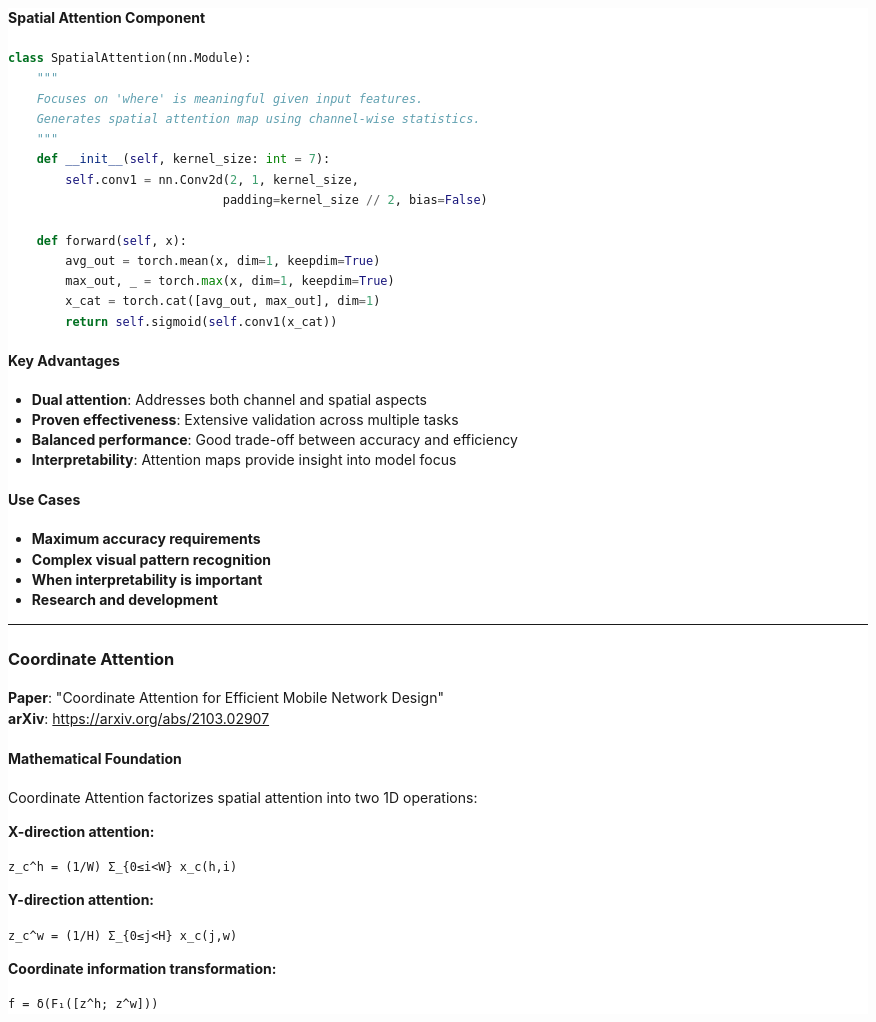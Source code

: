#### Spatial Attention Component

```python
class SpatialAttention(nn.Module):
    """
    Focuses on 'where' is meaningful given input features.
    Generates spatial attention map using channel-wise statistics.
    """
    def __init__(self, kernel_size: int = 7):
        self.conv1 = nn.Conv2d(2, 1, kernel_size, 
                              padding=kernel_size // 2, bias=False)
    
    def forward(self, x):
        avg_out = torch.mean(x, dim=1, keepdim=True)
        max_out, _ = torch.max(x, dim=1, keepdim=True)
        x_cat = torch.cat([avg_out, max_out], dim=1)
        return self.sigmoid(self.conv1(x_cat))
```

#### Key Advantages

- **Dual attention**: Addresses both channel and spatial aspects
- **Proven effectiveness**: Extensive validation across multiple tasks
- **Balanced performance**: Good trade-off between accuracy and efficiency
- **Interpretability**: Attention maps provide insight into model focus

#### Use Cases

- **Maximum accuracy requirements**
- **Complex visual pattern recognition**
- **When interpretability is important**
- **Research and development**

---

### Coordinate Attention

**Paper**: "Coordinate Attention for Efficient Mobile Network Design"  
**arXiv**: https://arxiv.org/abs/2103.02907

#### Mathematical Foundation

Coordinate Attention factorizes spatial attention into two 1D operations:

**X-direction attention:**
```
z_c^h = (1/W) Σ_{0≤i<W} x_c(h,i)
```

**Y-direction attention:**
```
z_c^w = (1/H) Σ_{0≤j<H} x_c(j,w)
```

**Coordinate information transformation:**
```
f = δ(F₁([z^h; z^w]))
```
